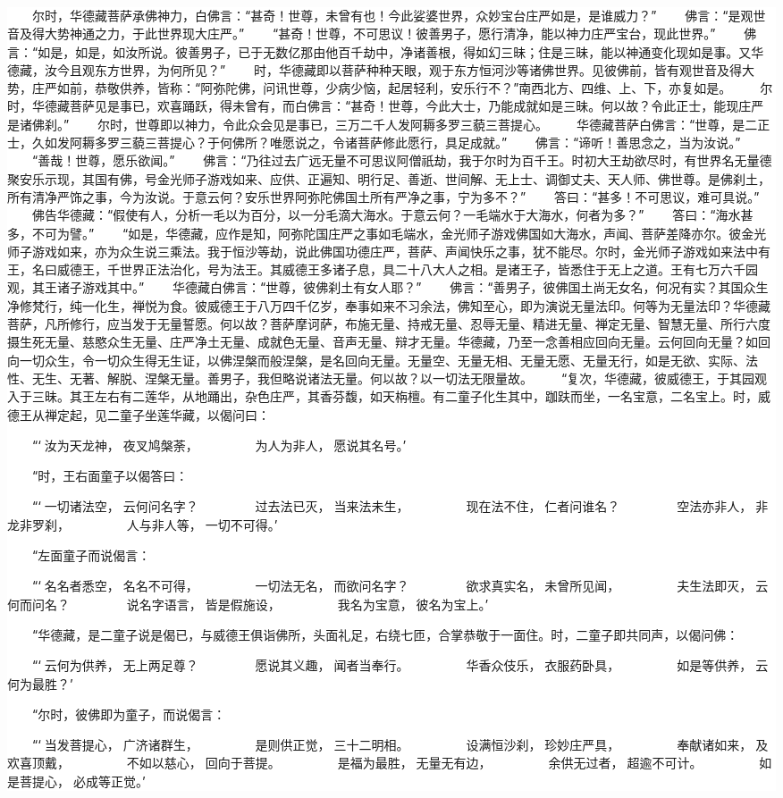 　　尔时，华德藏菩萨承佛神力，白佛言：“甚奇！世尊，未曾有也！今此娑婆世界，众妙宝台庄严如是，是谁威力？”
　　佛言：“是观世音及得大势神通之力，于此世界现大庄严。”
　　“甚奇！世尊，不可思议！彼善男子，愿行清净，能以神力庄严宝台，现此世界。”
　　佛言：“如是，如是，如汝所说。彼善男子，已于无数亿那由他百千劫中，净诸善根，得如幻三昧；住是三昧，能以神通变化现如是事。又华德藏，汝今且观东方世界，为何所见？”
　　时，华德藏即以菩萨种种天眼，观于东方恒河沙等诸佛世界。见彼佛前，皆有观世音及得大势，庄严如前，恭敬供养，皆称：“阿弥陀佛，问讯世尊，少病少恼，起居轻利，安乐行不？”南西北方、四维、上、下，亦复如是。
　　尔时，华德藏菩萨见是事已，欢喜踊跃，得未曾有，而白佛言：“甚奇！世尊，今此大士，乃能成就如是三昧。何以故？令此正士，能现庄严是诸佛刹。”
　　尔时，世尊即以神力，令此众会见是事已，三万二千人发阿耨多罗三藐三菩提心。
　　华德藏菩萨白佛言：“世尊，是二正士，久如发阿耨多罗三藐三菩提心？于何佛所？唯愿说之，令诸菩萨修此愿行，具足成就。”
　　佛言：“谛听！善思念之，当为汝说。”
　　“善哉！世尊，愿乐欲闻。”
　　佛言：“乃往过去广远无量不可思议阿僧祇劫，我于尔时为百千王。时初大王劫欲尽时，有世界名无量德聚安乐示现，其国有佛，号金光师子游戏如来、应供、正遍知、明行足、善逝、世间解、无上士、调御丈夫、天人师、佛世尊。是佛刹土，所有清净严饰之事，今为汝说。于意云何？安乐世界阿弥陀佛国土所有严净之事，宁为多不？”
　　答曰：“甚多！不可思议，难可具说。”
　　佛告华德藏：“假使有人，分析一毛以为百分，以一分毛滴大海水。于意云何？一毛端水于大海水，何者为多？”
　　答曰：“海水甚多，不可为譬。”
　　“如是，华德藏，应作是知，阿弥陀国庄严之事如毛端水，金光师子游戏佛国如大海水，声闻、菩萨差降亦尔。彼金光师子游戏如来，亦为众生说三乘法。我于恒沙等劫，说此佛国功德庄严，菩萨、声闻快乐之事，犹不能尽。尔时，金光师子游戏如来法中有王，名曰威德王，千世界正法治化，号为法王。其威德王多诸子息，具二十八大人之相。是诸王子，皆悉住于无上之道。王有七万六千园观，其王诸子游戏其中。”
　　华德藏白佛言：“世尊，彼佛刹土有女人耶？”
　　佛言：“善男子，彼佛国土尚无女名，何况有实？其国众生净修梵行，纯一化生，禅悦为食。彼威德王于八万四千亿岁，奉事如来不习余法，佛知至心，即为演说无量法印。何等为无量法印？华德藏菩萨，凡所修行，应当发于无量誓愿。何以故？菩萨摩诃萨，布施无量、持戒无量、忍辱无量、精进无量、禅定无量、智慧无量、所行六度摄生死无量、慈愍众生无量、庄严净土无量、成就色无量、音声无量、辩才无量。华德藏，乃至一念善相应回向无量。云何回向无量？如回向一切众生，令一切众生得无生证，以佛涅槃而般涅槃，是名回向无量。无量空、无量无相、无量无愿、无量无行，如是无欲、实际、法性、无生、无著、解脱、涅槃无量。善男子，我但略说诸法无量。何以故？以一切法无限量故。
　　“复次，华德藏，彼威德王，于其园观入于三昧。其王左右有二莲华，从地踊出，杂色庄严，其香芬馥，如天栴檀。有二童子化生其中，跏趺而坐，一名宝意，二名宝上。时，威德王从禅定起，见二童子坐莲华藏，以偈问曰：

　　“‘ 汝为天龙神， 夜叉鸠槃荼，
　　　　 为人为非人， 愿说其名号。’

　　“时，王右面童子以偈答曰：

　　“‘ 一切诸法空， 云何问名字？
　　　　 过去法已灭， 当来法未生，
　　　　 现在法不住， 仁者问谁名？
　　　　 空法亦非人， 非龙非罗刹，
　　　　 人与非人等， 一切不可得。’

　　“左面童子而说偈言：

　　“‘ 名名者悉空， 名名不可得，
　　　　 一切法无名， 而欲问名字？
　　　　 欲求真实名， 未曾所见闻，
　　　　 夫生法即灭， 云何而问名？
　　　　 说名字语言， 皆是假施设，
　　　　 我名为宝意， 彼名为宝上。’

　　“华德藏，是二童子说是偈已，与威德王俱诣佛所，头面礼足，右绕七匝，合掌恭敬于一面住。时，二童子即共同声，以偈问佛：

　　“‘ 云何为供养， 无上两足尊？
　　　　 愿说其义趣， 闻者当奉行。
　　　　 华香众伎乐， 衣服药卧具，
　　　　 如是等供养， 云何为最胜？’

　　“尔时，彼佛即为童子，而说偈言：

　　“‘ 当发菩提心， 广济诸群生，
　　　　 是则供正觉， 三十二明相。
　　　　 设满恒沙刹， 珍妙庄严具，
　　　　 奉献诸如来， 及欢喜顶戴，
　　　　 不如以慈心， 回向于菩提。
　　　　 是福为最胜， 无量无有边，
　　　　 余供无过者， 超逾不可计。
　　　　 如是菩提心， 必成等正觉。’
